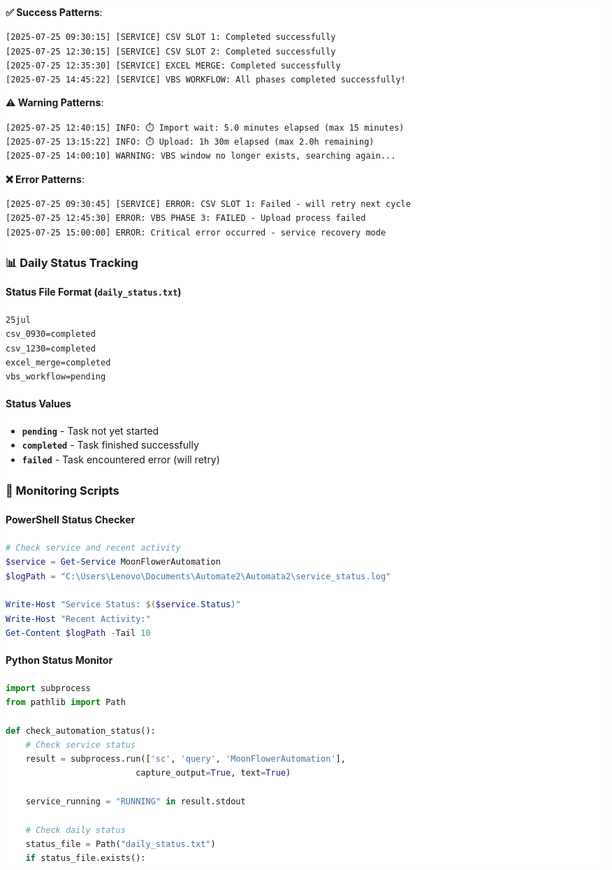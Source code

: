 **✅ Success Patterns**:
```log
[2025-07-25 09:30:15] [SERVICE] CSV SLOT 1: Completed successfully
[2025-07-25 12:30:15] [SERVICE] CSV SLOT 2: Completed successfully  
[2025-07-25 12:35:30] [SERVICE] EXCEL MERGE: Completed successfully
[2025-07-25 14:45:22] [SERVICE] VBS WORKFLOW: All phases completed successfully!
```

**⚠️ Warning Patterns**:
```log
[2025-07-25 12:40:15] INFO: ⏱️ Import wait: 5.0 minutes elapsed (max 15 minutes)
[2025-07-25 13:15:22] INFO: ⏱️ Upload: 1h 30m elapsed (max 2.0h remaining)
[2025-07-25 14:00:10] WARNING: VBS window no longer exists, searching again...
```

**❌ Error Patterns**:
```log
[2025-07-25 09:30:45] [SERVICE] ERROR: CSV SLOT 1: Failed - will retry next cycle
[2025-07-25 12:45:30] ERROR: VBS PHASE 3: FAILED - Upload process failed
[2025-07-25 15:00:00] ERROR: Critical error occurred - service recovery mode
```

### 📊 Daily Status Tracking

#### Status File Format (`daily_status.txt`)
```
25jul
csv_0930=completed
csv_1230=completed
excel_merge=completed  
vbs_workflow=pending
```

#### Status Values
- **`pending`** - Task not yet started
- **`completed`** - Task finished successfully
- **`failed`** - Task encountered error (will retry)

### 🔔 Monitoring Scripts

#### PowerShell Status Checker
```powershell
# Check service and recent activity
$service = Get-Service MoonFlowerAutomation
$logPath = "C:\Users\Lenovo\Documents\Automate2\Automata2\service_status.log"

Write-Host "Service Status: $($service.Status)"
Write-Host "Recent Activity:"
Get-Content $logPath -Tail 10
```

#### Python Status Monitor
```python
import subprocess
from pathlib import Path

def check_automation_status():
    # Check service status
    result = subprocess.run(['sc', 'query', 'MoonFlowerAutomation'], 
                          capture_output=True, text=True)
    
    service_running = "RUNNING" in result.stdout
    
    # Check daily status
    status_file = Path("daily_status.txt")
    if status_file.exists():
```